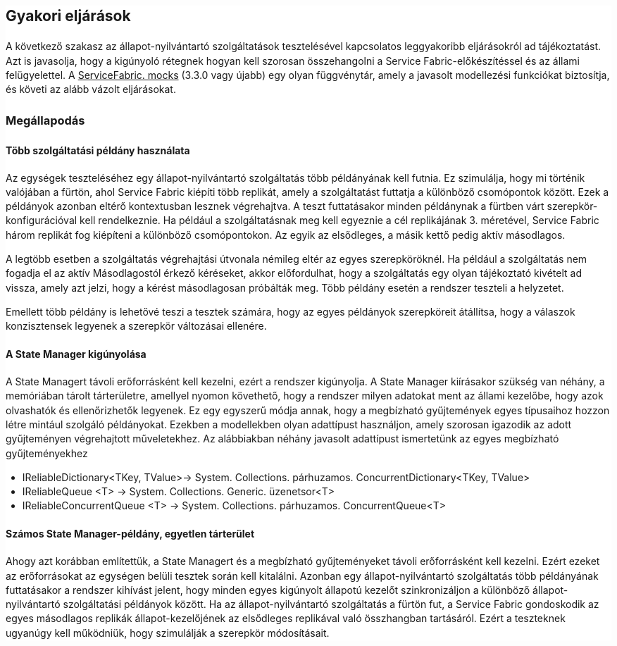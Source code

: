 ## <a name="common-practices"></a>Gyakori eljárások

A következő szakasz az állapot-nyilvántartó szolgáltatások tesztelésével kapcsolatos leggyakoribb eljárásokról ad tájékoztatást. Azt is javasolja, hogy a kigúnyoló rétegnek hogyan kell szorosan összehangolni a Service Fabric-előkészítéssel és az állami felügyelettel. A [ServiceFabric. mocks](https://www.nuget.org/packages/ServiceFabric.Mocks/) (3.3.0 vagy újabb) egy olyan függvénytár, amely a javasolt modellezési funkciókat biztosítja, és követi az alább vázolt eljárásokat.

### <a name="arrangement"></a>Megállapodás

#### <a name="use-multiple-service-instances"></a>Több szolgáltatási példány használata
Az egységek teszteléséhez egy állapot-nyilvántartó szolgáltatás több példányának kell futnia. Ez szimulálja, hogy mi történik valójában a fürtön, ahol Service Fabric kiépíti több replikát, amely a szolgáltatást futtatja a különböző csomópontok között. Ezek a példányok azonban eltérő kontextusban lesznek végrehajtva. A teszt futtatásakor minden példánynak a fürtben várt szerepkör-konfigurációval kell rendelkeznie. Ha például a szolgáltatásnak meg kell egyeznie a cél replikájának 3. méretével, Service Fabric három replikát fog kiépíteni a különböző csomópontokon. Az egyik az elsődleges, a másik kettő pedig aktív másodlagos.

A legtöbb esetben a szolgáltatás végrehajtási útvonala némileg eltér az egyes szerepköröknél. Ha például a szolgáltatás nem fogadja el az aktív Másodlagostól érkező kéréseket, akkor előfordulhat, hogy a szolgáltatás egy olyan tájékoztató kivételt ad vissza, amely azt jelzi, hogy a kérést másodlagosan próbálták meg. Több példány esetén a rendszer teszteli a helyzetet.

Emellett több példány is lehetővé teszi a tesztek számára, hogy az egyes példányok szerepköreit átállítsa, hogy a válaszok konzisztensek legyenek a szerepkör változásai ellenére.

#### <a name="mock-the-state-manager"></a>A State Manager kigúnyolása
A State Managert távoli erőforrásként kell kezelni, ezért a rendszer kigúnyolja. A State Manager kiírásakor szükség van néhány, a memóriában tárolt tárterületre, amellyel nyomon követhető, hogy a rendszer milyen adatokat ment az állami kezelőbe, hogy azok olvashatók és ellenőrizhetők legyenek. Ez egy egyszerű módja annak, hogy a megbízható gyűjtemények egyes típusaihoz hozzon létre mintául szolgáló példányokat. Ezekben a modellekben olyan adattípust használjon, amely szorosan igazodik az adott gyűjteményen végrehajtott műveletekhez. Az alábbiakban néhány javasolt adattípust ismertetünk az egyes megbízható gyűjteményekhez

- IReliableDictionary<TKey, TValue>-> System. Collections. párhuzamos. ConcurrentDictionary<TKey, TValue>
- IReliableQueue \<T> -> System. Collections. Generic. üzenetsor\<T>
- IReliableConcurrentQueue \<T> -> System. Collections. párhuzamos. ConcurrentQueue\<T>

#### <a name="many-state-manager-instances-single-storage"></a>Számos State Manager-példány, egyetlen tárterület
Ahogy azt korábban említettük, a State Managert és a megbízható gyűjteményeket távoli erőforrásként kell kezelni. Ezért ezeket az erőforrásokat az egységen belüli tesztek során kell kitalálni. Azonban egy állapot-nyilvántartó szolgáltatás több példányának futtatásakor a rendszer kihívást jelent, hogy minden egyes kigúnyolt állapotú kezelőt szinkronizáljon a különböző állapot-nyilvántartó szolgáltatási példányok között. Ha az állapot-nyilvántartó szolgáltatás a fürtön fut, a Service Fabric gondoskodik az egyes másodlagos replikák állapot-kezelőjének az elsődleges replikával való összhangban tartásáról. Ezért a teszteknek ugyanúgy kell működniük, hogy szimulálják a szerepkör módosításait.
